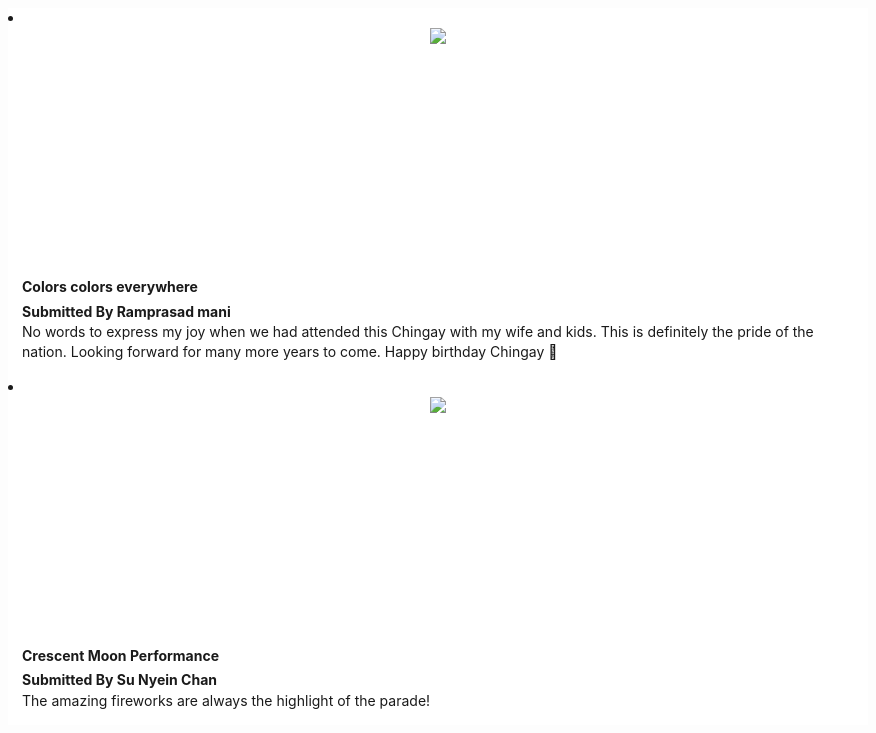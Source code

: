 <li><div style="position: relative; display: block; height: 100%;  overflow: hidden; text-decoration: none;"><div style="width:343px;height:235px;margin:auto;text-align:center;"><img style="height:235px;width:auto;" src="/images/Hall%20of%20Frames/Ramprasad mani - Colors colors everywhere.jpg"></div><div style="position: relative; display: flex; align-items: center; gap: 2em; padding: 1em 1em 0;"><h3 style="font-size: 1em; margin: 0 0 .3em;">Colors colors everywhere</h3></div><p style="padding: 0 1em 1em;margin: 0; overflow: hidden;"><b>Submitted By Ramprasad mani</b><br />No words to express my joy when we had attended this Chingay with my wife and kids. This is definitely the pride of the nation. Looking forward for many more years to come. Happy birthday Chingay 🎂</p></div></li>
<li><div style="position: relative; display: block; height: 100%;  overflow: hidden; text-decoration: none;"><div style="width:343px;height:235px;margin:auto;text-align:center;"><img style="height:235px;width:auto;" src="/images/Hall%20of%20Frames/Su Nyein Chan - Crescent Moon Performance.jpg"></div><div style="position: relative; display: flex; align-items: center; gap: 2em; padding: 1em 1em 0;"><h3 style="font-size: 1em; margin: 0 0 .3em;">Crescent Moon Performance</h3></div><p style="padding: 0 1em 1em;margin: 0; overflow: hidden;"><b>Submitted By Su Nyein Chan</b><br />The amazing fireworks are always the highlight of the parade!</p></div></li>
</ul>